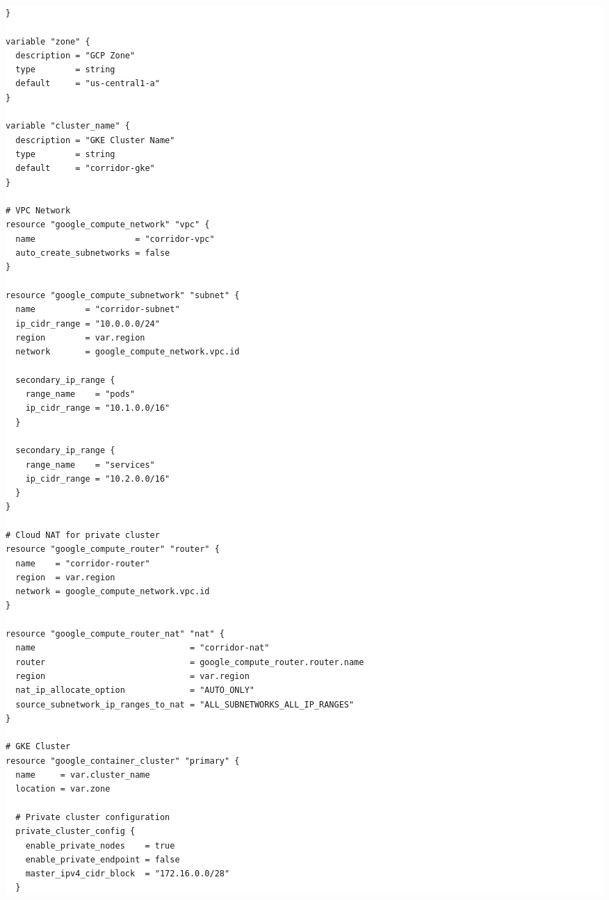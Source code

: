 ```hcl
}

variable "zone" {
  description = "GCP Zone"
  type        = string
  default     = "us-central1-a"
}

variable "cluster_name" {
  description = "GKE Cluster Name"
  type        = string
  default     = "corridor-gke"
}

# VPC Network
resource "google_compute_network" "vpc" {
  name                    = "corridor-vpc"
  auto_create_subnetworks = false
}

resource "google_compute_subnetwork" "subnet" {
  name          = "corridor-subnet"
  ip_cidr_range = "10.0.0.0/24"
  region        = var.region
  network       = google_compute_network.vpc.id

  secondary_ip_range {
    range_name    = "pods"
    ip_cidr_range = "10.1.0.0/16"
  }

  secondary_ip_range {
    range_name    = "services"
    ip_cidr_range = "10.2.0.0/16"
  }
}

# Cloud NAT for private cluster
resource "google_compute_router" "router" {
  name    = "corridor-router"
  region  = var.region
  network = google_compute_network.vpc.id
}

resource "google_compute_router_nat" "nat" {
  name                               = "corridor-nat"
  router                             = google_compute_router.router.name
  region                             = var.region
  nat_ip_allocate_option             = "AUTO_ONLY"
  source_subnetwork_ip_ranges_to_nat = "ALL_SUBNETWORKS_ALL_IP_RANGES"
}

# GKE Cluster
resource "google_container_cluster" "primary" {
  name     = var.cluster_name
  location = var.zone

  # Private cluster configuration
  private_cluster_config {
    enable_private_nodes    = true
    enable_private_endpoint = false
    master_ipv4_cidr_block  = "172.16.0.0/28"
  }
```